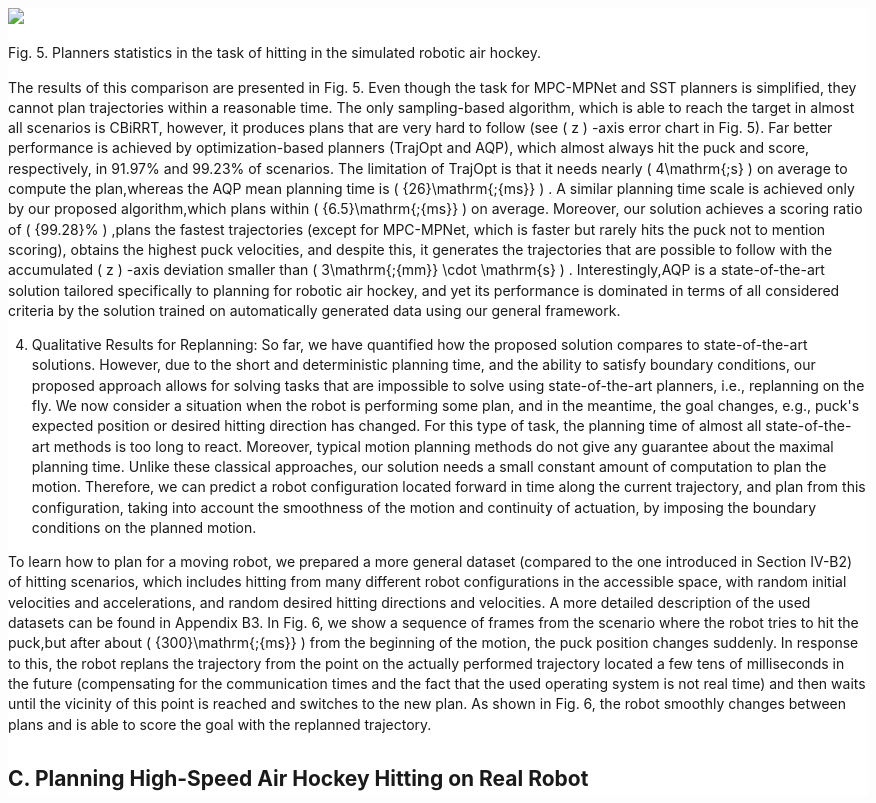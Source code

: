 




<img src="https://cdn.noedgeai.com/bo_d2slbrbef24c73b2kgjg_9.jpg?x=112&y=185&w=1527&h=400&r=0"/>

Fig. 5. Planners statistics in the task of hitting in the simulated robotic air hockey.



The results of this comparison are presented in Fig. 5. Even though the task for MPC-MPNet and SST planners is simplified, they cannot plan trajectories within a reasonable time. The only sampling-based algorithm, which is able to reach the target in almost all scenarios is CBiRRT, however, it produces plans that are very hard to follow (see \( z \) -axis error chart in Fig. 5). Far better performance is achieved by optimization-based planners (TrajOpt and AQP), which almost always hit the puck and score, respectively, in 91.97% and 99.23% of scenarios. The limitation of TrajOpt is that it needs nearly \( 4\mathrm{\;s} \) on average to compute the plan,whereas the AQP mean planning time is \( {26}\mathrm{\;{ms}} \) . A similar planning time scale is achieved only by our proposed algorithm,which plans within \( {6.5}\mathrm{\;{ms}} \) on average. Moreover, our solution achieves a scoring ratio of \( {99.28}\% \) ,plans the fastest trajectories (except for MPC-MPNet, which is faster but rarely hits the puck not to mention scoring), obtains the highest puck velocities, and despite this, it generates the trajectories that are possible to follow with the accumulated \( z \) -axis deviation smaller than \( 3\mathrm{\;{mm}} \cdot  \mathrm{s} \) . Interestingly,AQP is a state-of-the-art solution tailored specifically to planning for robotic air hockey, and yet its performance is dominated in terms of all considered criteria by the solution trained on automatically generated data using our general framework.

4) Qualitative Results for Replanning: So far, we have quantified how the proposed solution compares to state-of-the-art solutions. However, due to the short and deterministic planning time, and the ability to satisfy boundary conditions, our proposed approach allows for solving tasks that are impossible to solve using state-of-the-art planners, i.e., replanning on the fly. We now consider a situation when the robot is performing some plan, and in the meantime, the goal changes, e.g., puck's expected position or desired hitting direction has changed. For this type of task, the planning time of almost all state-of-the-art methods is too long to react. Moreover, typical motion planning methods do not give any guarantee about the maximal planning time. Unlike these classical approaches, our solution needs a small constant amount of computation to plan the motion. Therefore, we can predict a robot configuration located forward in time along the current trajectory, and plan from this configuration, taking into account the smoothness of the motion and continuity of actuation, by imposing the boundary conditions on the planned motion.

To learn how to plan for a moving robot, we prepared a more general dataset (compared to the one introduced in Section IV-B2) of hitting scenarios, which includes hitting from many different robot configurations in the accessible space, with random initial velocities and accelerations, and random desired hitting directions and velocities. A more detailed description of the used datasets can be found in Appendix B3. In Fig. 6, we show a sequence of frames from the scenario where the robot tries to hit the puck,but after about \( {300}\mathrm{\;{ms}} \) from the beginning of the motion, the puck position changes suddenly. In response to this, the robot replans the trajectory from the point on the actually performed trajectory located a few tens of milliseconds in the future (compensating for the communication times and the fact that the used operating system is not real time) and then waits until the vicinity of this point is reached and switches to the new plan. As shown in Fig. 6, the robot smoothly changes between plans and is able to score the goal with the replanned trajectory.

## C. Planning High-Speed Air Hockey Hitting on Real Robot
